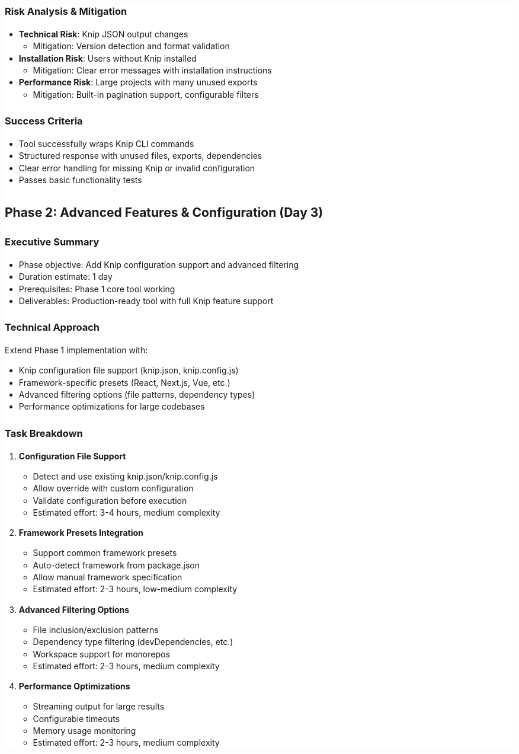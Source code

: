 ### Risk Analysis & Mitigation
- **Technical Risk**: Knip JSON output changes
  - Mitigation: Version detection and format validation
- **Installation Risk**: Users without Knip installed
  - Mitigation: Clear error messages with installation instructions
- **Performance Risk**: Large projects with many unused exports
  - Mitigation: Built-in pagination support, configurable filters

### Success Criteria
- Tool successfully wraps Knip CLI commands
- Structured response with unused files, exports, dependencies
- Clear error handling for missing Knip or invalid configuration
- Passes basic functionality tests

## Phase 2: Advanced Features & Configuration (Day 3)

### Executive Summary
- Phase objective: Add Knip configuration support and advanced filtering
- Duration estimate: 1 day
- Prerequisites: Phase 1 core tool working
- Deliverables: Production-ready tool with full Knip feature support

### Technical Approach
Extend Phase 1 implementation with:
- Knip configuration file support (knip.json, knip.config.js)
- Framework-specific presets (React, Next.js, Vue, etc.)
- Advanced filtering options (file patterns, dependency types)
- Performance optimizations for large codebases

### Task Breakdown

1. **Configuration File Support**
   - Detect and use existing knip.json/knip.config.js
   - Allow override with custom configuration
   - Validate configuration before execution
   - Estimated effort: 3-4 hours, medium complexity

2. **Framework Presets Integration**
   - Support common framework presets
   - Auto-detect framework from package.json
   - Allow manual framework specification
   - Estimated effort: 2-3 hours, low-medium complexity

3. **Advanced Filtering Options**
   - File inclusion/exclusion patterns
   - Dependency type filtering (devDependencies, etc.)
   - Workspace support for monorepos
   - Estimated effort: 2-3 hours, medium complexity

4. **Performance Optimizations**
   - Streaming output for large results
   - Configurable timeouts
   - Memory usage monitoring
   - Estimated effort: 2-3 hours, medium complexity
